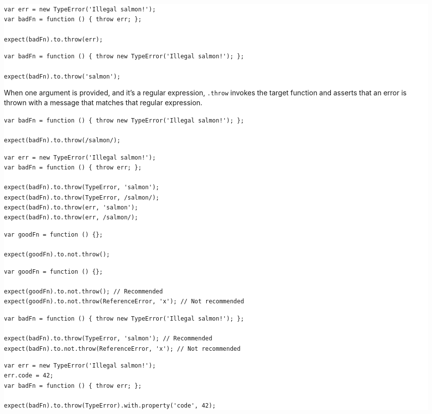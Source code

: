 ```
var err = new TypeError('Illegal salmon!');
var badFn = function () { throw err; };

expect(badFn).to.throw(err);
```

```
var badFn = function () { throw new TypeError('Illegal salmon!'); };

expect(badFn).to.throw('salmon');
```

When one argument is provided, and it’s a regular expression, `.throw` invokes the target function and asserts that an error is thrown with a message that matches that regular expression.

```
var badFn = function () { throw new TypeError('Illegal salmon!'); };

expect(badFn).to.throw(/salmon/);
```

```
var err = new TypeError('Illegal salmon!');
var badFn = function () { throw err; };

expect(badFn).to.throw(TypeError, 'salmon');
expect(badFn).to.throw(TypeError, /salmon/);
expect(badFn).to.throw(err, 'salmon');
expect(badFn).to.throw(err, /salmon/);
```

```
var goodFn = function () {};

expect(goodFn).to.not.throw();
```

```
var goodFn = function () {};

expect(goodFn).to.not.throw(); // Recommended
expect(goodFn).to.not.throw(ReferenceError, 'x'); // Not recommended
```

```
var badFn = function () { throw new TypeError('Illegal salmon!'); };

expect(badFn).to.throw(TypeError, 'salmon'); // Recommended
expect(badFn).to.not.throw(ReferenceError, 'x'); // Not recommended
```

```
var err = new TypeError('Illegal salmon!');
err.code = 42;
var badFn = function () { throw err; };

expect(badFn).to.throw(TypeError).with.property('code', 42);
```
